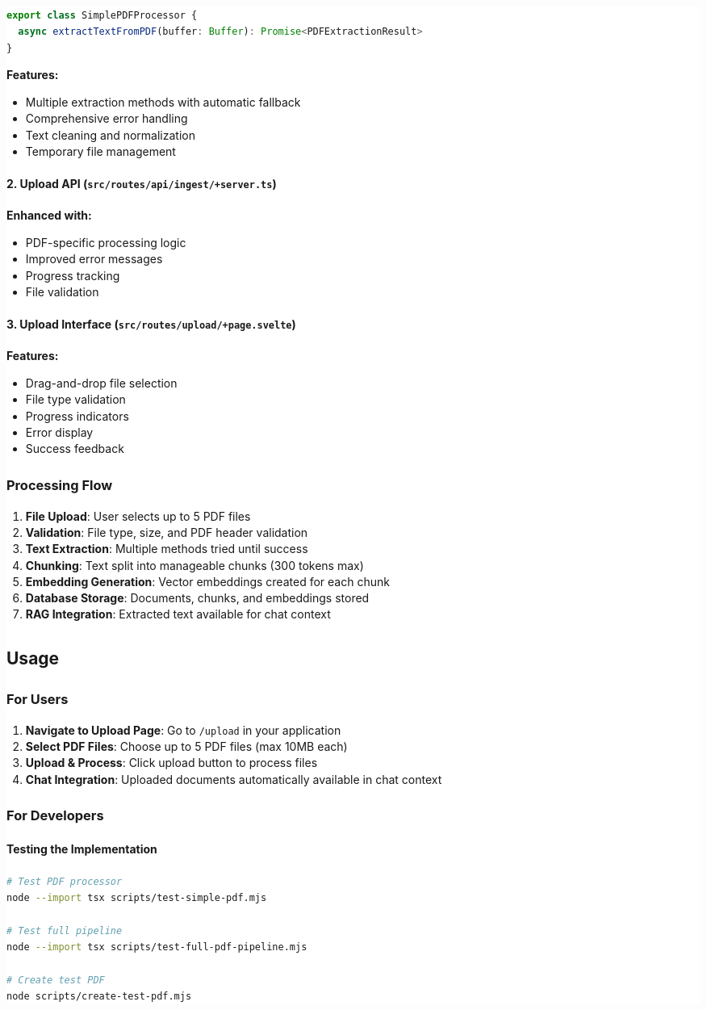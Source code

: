 ```typescript
export class SimplePDFProcessor {
  async extractTextFromPDF(buffer: Buffer): Promise<PDFExtractionResult>
}
```

**Features:**
- Multiple extraction methods with automatic fallback
- Comprehensive error handling
- Text cleaning and normalization
- Temporary file management

#### 2. Upload API (`src/routes/api/ingest/+server.ts`)

**Enhanced with:**
- PDF-specific processing logic
- Improved error messages
- Progress tracking
- File validation

#### 3. Upload Interface (`src/routes/upload/+page.svelte`)

**Features:**
- Drag-and-drop file selection
- File type validation
- Progress indicators
- Error display
- Success feedback

### Processing Flow

1. **File Upload**: User selects up to 5 PDF files
2. **Validation**: File type, size, and PDF header validation
3. **Text Extraction**: Multiple methods tried until success
4. **Chunking**: Text split into manageable chunks (300 tokens max)
5. **Embedding Generation**: Vector embeddings created for each chunk
6. **Database Storage**: Documents, chunks, and embeddings stored
7. **RAG Integration**: Extracted text available for chat context

## Usage

### For Users

1. **Navigate to Upload Page**: Go to `/upload` in your application
2. **Select PDF Files**: Choose up to 5 PDF files (max 10MB each)
3. **Upload & Process**: Click upload button to process files
4. **Chat Integration**: Uploaded documents automatically available in chat context

### For Developers

#### Testing the Implementation

```bash
# Test PDF processor
node --import tsx scripts/test-simple-pdf.mjs

# Test full pipeline
node --import tsx scripts/test-full-pdf-pipeline.mjs

# Create test PDF
node scripts/create-test-pdf.mjs
```
